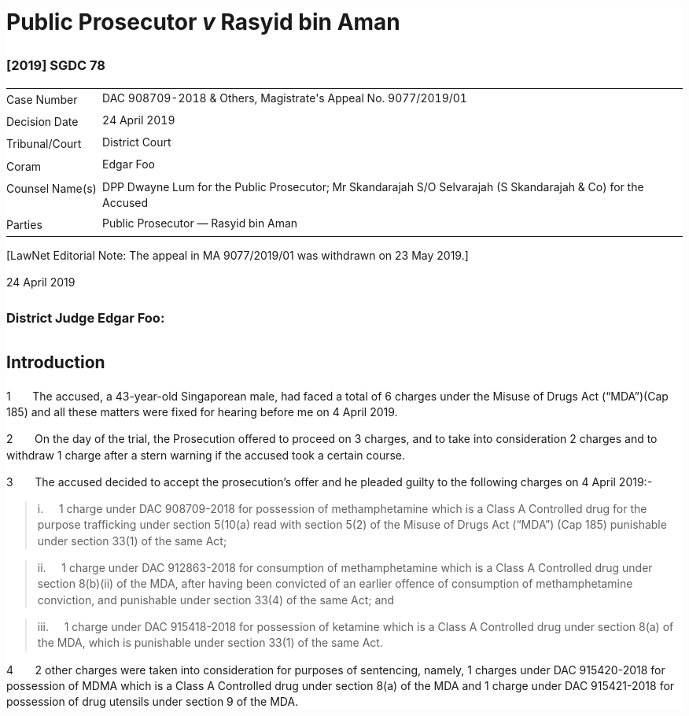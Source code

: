 <style>.footnotes::before { content: "Footnotes:"; }</style>
# Public Prosecutor _v_ Rasyid bin Aman  

### \[2019\] SGDC 78

<table id="info-table"><tbody><tr class="info-row"><td class="txt-label" style="padding: 4px 0px; white-space: nowrap" valign="top">Case Number</td><td class="txt-body">DAC 908709-2018 &amp; Others, Magistrate's Appeal No. 9077/2019/01</td></tr><tr class="info-row"><td class="txt-label" style="padding: 4px 0px; white-space: nowrap" valign="top">Decision Date</td><td class="txt-body">24 April 2019</td></tr><tr class="info-row"><td class="txt-label" style="padding: 4px 0px; white-space: nowrap" valign="top">Tribunal/Court</td><td class="txt-body">District Court</td></tr><tr class="info-row"><td class="txt-label" style="padding: 4px 0px; white-space: nowrap" valign="top">Coram</td><td class="txt-body">Edgar Foo</td></tr><tr class="info-row"><td class="txt-label" style="padding: 4px 0px; white-space: nowrap" valign="top">Counsel Name(s)</td><td class="txt-body">DPP Dwayne Lum for the Public Prosecutor; Mr Skandarajah S/O Selvarajah (S Skandarajah &amp; Co) for the Accused</td></tr><tr class="info-row"><td class="txt-label" style="padding: 4px 0px; white-space: nowrap" valign="top">Parties</td><td class="txt-body">Public Prosecutor — Rasyid bin Aman</td></tr></tbody></table>

\[LawNet Editorial Note: The appeal in MA 9077/2019/01 was withdrawn on 23 May 2019.\]

24 April 2019

### District Judge Edgar Foo:

## Introduction

1       The accused, a 43-year-old Singaporean male, had faced a total of 6 charges under the Misuse of Drugs Act (“MDA”)(Cap 185) and all these matters were fixed for hearing before me on 4 April 2019.

2       On the day of the trial, the Prosecution offered to proceed on 3 charges, and to take into consideration 2 charges and to withdraw 1 charge after a stern warning if the accused took a certain course.

3       The accused decided to accept the prosecution’s offer and he pleaded guilty to the following charges on 4 April 2019:-

> i.     1 charge under DAC 908709-2018 for possession of methamphetamine which is a Class A Controlled drug for the purpose trafficking under section 5(10(a) read with section 5(2) of the Misuse of Drugs Act (“MDA”) (Cap 185) punishable under section 33(1) of the same Act;

> ii.     1 charge under DAC 912863-2018 for consumption of methamphetamine which is a Class A Controlled drug under section 8(b)(ii) of the MDA, after having been convicted of an earlier offence of consumption of methamphetamine conviction, and punishable under section 33(4) of the same Act; and

> iii.     1 charge under DAC 915418-2018 for possession of ketamine which is a Class A Controlled drug under section 8(a) of the MDA, which is punishable under section 33(1) of the same Act.

4       2 other charges were taken into consideration for purposes of sentencing, namely, 1 charges under DAC 915420-2018 for possession of MDMA which is a Class A Controlled drug under section 8(a) of the MDA and 1 charge under DAC 915421-2018 for possession of drug utensils under section 9 of the MDA.
